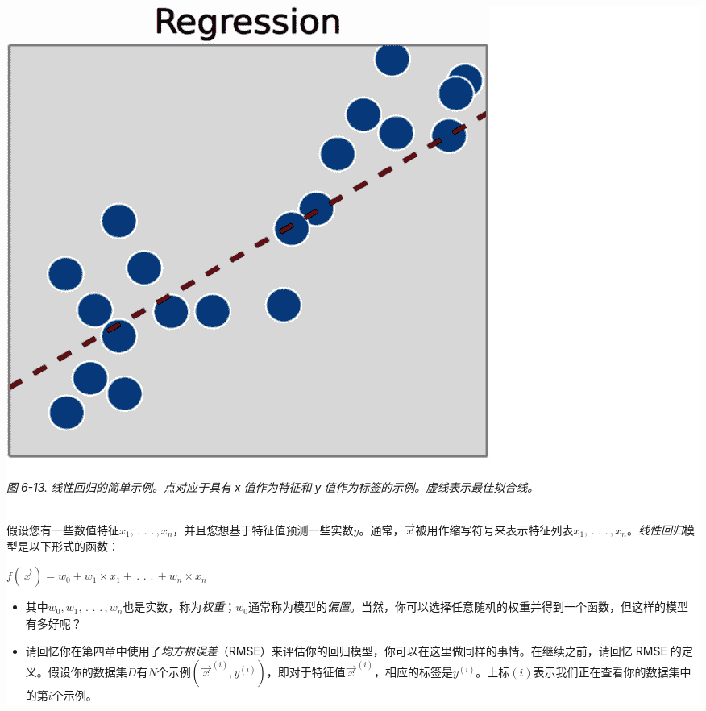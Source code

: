 ![线性回归的简单示例。点对应于具有 x 值作为特征和 y 值作为标签的示例。虚线代表最佳拟合线。](img/lcai_0613.png)

###### 图 6-13\. 线性回归的简单示例。点对应于具有 x 值作为特征和 y 值作为标签的示例。虚线表示最佳拟合线。

假设您有一些数值特征<math><mrow><msub><mi>x</mi> <mn>1</mn></msub> <mo>,</mo> <mo>.</mo> <mo>.</mo> <mo>.</mo> <mo>,</mo> <msub><mi>x</mi> <mi>n</mi></msub></mrow></math>，并且您想基于特征值预测一些实数<math><mi>y</mi></math>。通常，<math><mover accent="true"><mi>x</mi> <mo>→</mo></mover></math>被用作缩写符号来表示特征列表<math><mrow><msub><mi>x</mi> <mn>1</mn></msub> <mo>,</mo> <mo>.</mo> <mo>.</mo> <mo>.</mo> <mo>,</mo> <msub><mi>x</mi> <mi>n</mi></msub></mrow></math>。*线性回归*模型是以下形式的函数：

<math><mrow><mi>f</mi> <mrow><mo>(</mo> <mover accent="true"><mi>x</mi> <mo>→</mo></mover> <mo>)</mo></mrow> <mo>=</mo> <msub><mi>w</mi> <mn>0</mn></msub> <mo>+</mo> <msub><mi>w</mi> <mn>1</mn></msub> <mo>×</mo> <msub><mi>x</mi> <mn>1</mn></msub> <mo>+</mo> <mo>.</mo> <mo>.</mo> <mo>.</mo> <mo>+</mo> <msub><mi>w</mi> <mi>n</mi></msub> <mo>×</mo> <msub><mi>x</mi> <mi>n</mi></msub></mrow></math>

-   其中<math><mrow><msub><mi>w</mi> <mn>0</mn></msub> <mo>,</mo> <msub><mi>w</mi> <mn>1</mn></msub> <mo>,</mo> <mo>.</mo> <mo>.</mo> <mo>.</mo> <mo>,</mo> <msub><mi>w</mi> <mi>n</mi></msub></mrow></math>也是实数，称为*权重*；<math><msub><mi>w</mi> <mn>0</mn></msub></math>通常称为模型的*偏置*。当然，你可以选择任意随机的权重并得到一个函数，但这样的模型有多好呢？

-   请回忆你在第四章中使用了*均方根误差*（RMSE）来评估你的回归模型，你可以在这里做同样的事情。在继续之前，请回忆 RMSE 的定义。假设你的数据集<math><mi>D</mi></math>有<math><mi>N</mi></math>个示例<math><mrow><mo>(</mo> <msup><mover accent="true"><mi>x</mi> <mo>→</mo></mover> <mrow><mo>(</mo><mi>i</mi><mo>)</mo></mrow></msup> <mo>,</mo> <msup><mi>y</mi> <mrow><mo>(</mo><mi>i</mi><mo>)</mo></mrow></msup> <mo>)</mo></mrow></math>，即对于特征值<math><msup><mover accent="true"><mi>x</mi> <mo>→</mo></mover> <mrow><mo>(</mo><mi>i</mi><mo>)</mo></mrow></msup></math>，相应的标签是<math><msup><mi>y</mi> <mrow><mo>(</mo><mi>i</mi><mo>)</mo></mrow></msup></math>。上标<math><msup><mrow><mo>(</mo><mi>i</mi><mo>)</mo></mrow></msup></math>表示我们正在查看你的数据集中的第<math><mi>i</mi></math>个示例。

